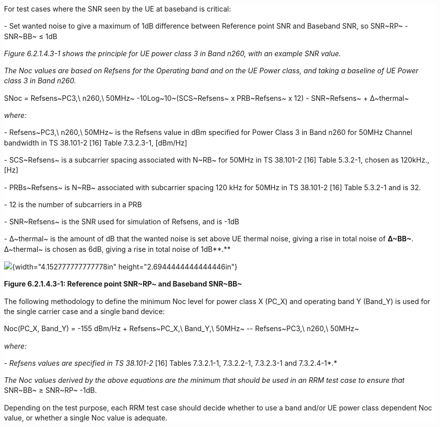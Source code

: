 For test cases where the SNR seen by the UE at baseband is critical:

\- Set wanted noise to give a maximum of 1dB difference between
Reference point SNR and Baseband SNR, so SNR~RP~ - SNR~BB~ ≤ 1dB

*Figure 6.2.1.4.3-1 shows the principle for UE power class 3 in Band
n260, with an example SNR value.*

*The Noc values are based on Refsens for the Operating band and on the
UE Power class, and taking a baseline of UE Power class 3 in Band n260.*

SNoc = Refsens~PC3,\ n260,\ 50MHz~ -10Log~10~(SCS~Refsens~ x
PRB~Refsens~ x 12) - SNR~Refsens~ + ∆~thermal~

*where:*

\- Refsens~PC3,\ n260,\ 50MHz~ is the Refsens value in dBm specified for
Power Class 3 in Band n260 for 50MHz Channel bandwidth in TS 38.101-2
\[16\] Table 7.3.2.3-1, \[dBm/Hz\]

\- SCS~Refsens~ is a subcarrier spacing associated with N~RB~ for 50MHz
in TS 38.101-2 \[16\] Table 5.3.2-1, chosen as 120kHz., \[Hz\]

\- PRBs~Refsens~ is N~RB~ associated with subcarrier spacing 120 kHz for
50MHz in TS 38.101-2 \[16\] Table 5.3.2-1 and is 32.

\- 12 is the number of subcarriers in a PRB

\- SNR~Refsens~ is the SNR used for simulation of Refsens, and is -1dB

\- ∆~thermal~ is the amount of dB that the wanted noise is set above UE
thermal noise, giving a rise in total noise of **∆~BB~**. ∆~thermal~ is
chosen as 6dB, giving a rise in total noise of 1dB**.**

![](media/image17.png){width="4.152777777777778in"
height="2.6944444444444446in"}

**Figure 6.2.1.4.3-1: Reference point SNR~RP~ and Baseband SNR~BB~**

The following methodology to define the minimum Noc level for power
class X (PC\_X) and operating band Y (Band\_Y) is used for the single
carrier case and a single band device:

Noc(PC\_X, Band\_Y) = -155 dBm/Hz + Refsens~PC\_X,\ Band\_Y,\ 50MHz~ --
Refsens~PC3,\ n260,\ 50MHz~

*where:*

\- *Refsens values are specified in TS 38.101-2* \[16\] Tables
7.3.2.1-1, 7.3.2.2-1, 7.3.2.3-1 and 7.3.2.4-1*.*

*The Noc values derived by the above equations are the minimum that
should be used in an RRM test case to ensure that* SNR~BB~ ≥ SNR~RP~
-1dB.

Depending on the test purpose, each RRM test case should decide whether
to use a band and/or UE power class dependent Noc value, or whether a
single Noc value is adequate.
